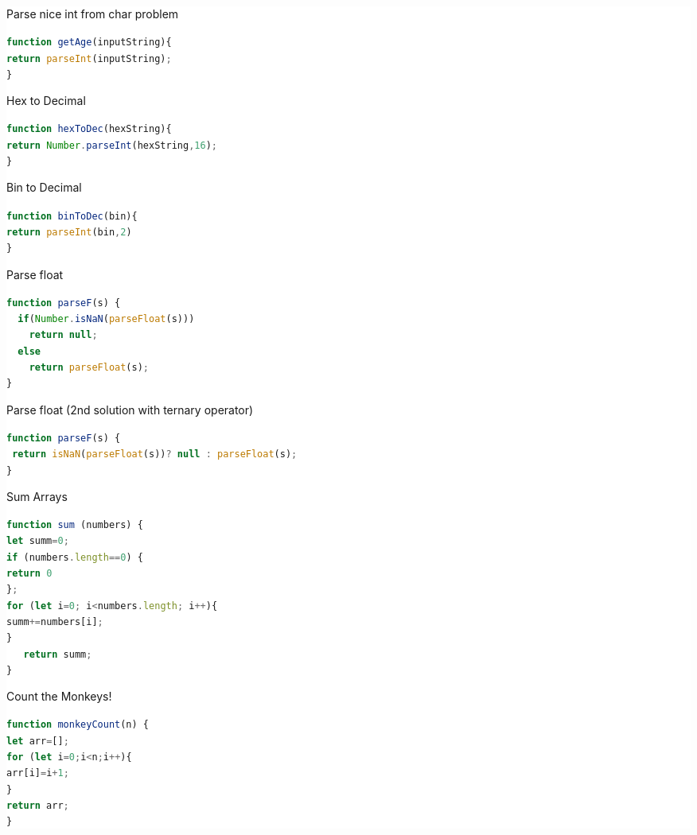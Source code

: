 Parse nice int from char problem
```javascript
function getAge(inputString){
return parseInt(inputString);
}
```

Hex to Decimal
```javascript
function hexToDec(hexString){
return Number.parseInt(hexString,16);
}
```

Bin to Decimal
```javascript
function binToDec(bin){
return parseInt(bin,2) 
}
```

Parse float
```javascript
function parseF(s) {
  if(Number.isNaN(parseFloat(s)))
    return null;
  else
    return parseFloat(s); 
}
```

Parse float (2nd solution with ternary operator)
```javascript
function parseF(s) {
 return isNaN(parseFloat(s))? null : parseFloat(s);
}
```

Sum Arrays
```javascript
function sum (numbers) {
let summ=0;
if (numbers.length==0) {
return 0
};
for (let i=0; i<numbers.length; i++){
summ+=numbers[i];
}
   return summ; 
}
```
Count the Monkeys!
```javascript
function monkeyCount(n) {
let arr=[];
for (let i=0;i<n;i++){
arr[i]=i+1;
}
return arr;
}
```
